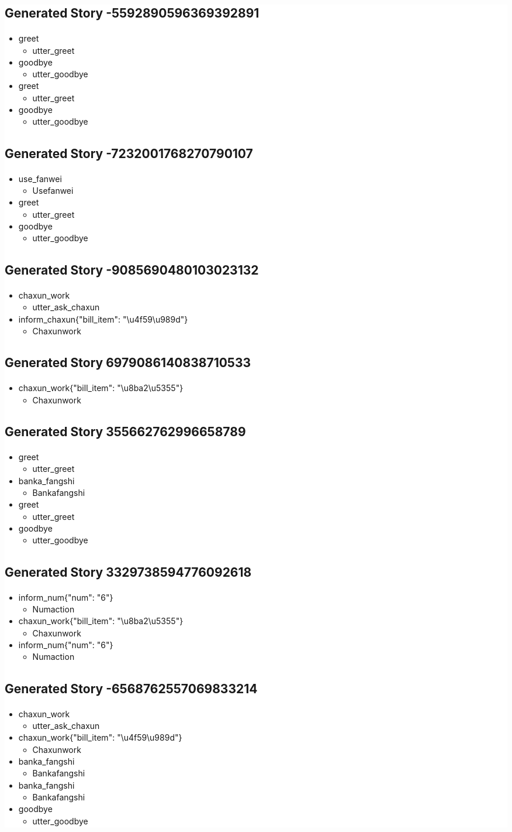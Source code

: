 ## Generated Story -5592890596369392891
* greet
    - utter_greet
* goodbye
    - utter_goodbye
* greet
    - utter_greet
* goodbye
    - utter_goodbye

## Generated Story -7232001768270790107
* use_fanwei
    - Usefanwei
* greet
    - utter_greet
* goodbye
    - utter_goodbye

## Generated Story -9085690480103023132
* chaxun_work
    - utter_ask_chaxun
* inform_chaxun{"bill_item": "\u4f59\u989d"}
    - Chaxunwork

## Generated Story 6979086140838710533
* chaxun_work{"bill_item": "\u8ba2\u5355"}
    - Chaxunwork

## Generated Story 355662762996658789
* greet
    - utter_greet
* banka_fangshi
    - Bankafangshi
* greet
    - utter_greet
* goodbye
    - utter_goodbye

## Generated Story 3329738594776092618
* inform_num{"num": "6"}
    - Numaction
* chaxun_work{"bill_item": "\u8ba2\u5355"}
    - Chaxunwork
* inform_num{"num": "6"}
    - Numaction

## Generated Story -6568762557069833214
* chaxun_work
    - utter_ask_chaxun
* chaxun_work{"bill_item": "\u4f59\u989d"}
    - Chaxunwork
* banka_fangshi
    - Bankafangshi
* banka_fangshi
    - Bankafangshi
* goodbye
    - utter_goodbye
